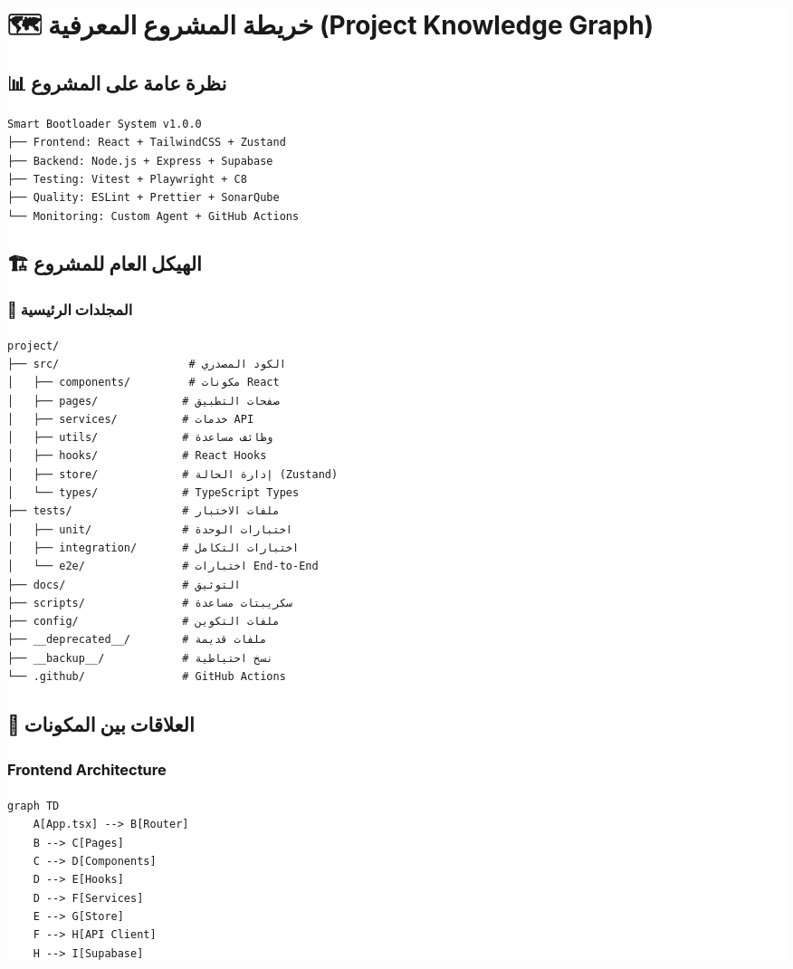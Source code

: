# 🗺️ خريطة المشروع المعرفية (Project Knowledge Graph)

## 📊 نظرة عامة على المشروع
```
Smart Bootloader System v1.0.0
├── Frontend: React + TailwindCSS + Zustand
├── Backend: Node.js + Express + Supabase
├── Testing: Vitest + Playwright + C8
├── Quality: ESLint + Prettier + SonarQube
└── Monitoring: Custom Agent + GitHub Actions
```

## 🏗️ الهيكل العام للمشروع

### 📁 المجلدات الرئيسية
```
project/
├── src/                    # الكود المصدري
│   ├── components/         # مكونات React
│   ├── pages/             # صفحات التطبيق
│   ├── services/          # خدمات API
│   ├── utils/             # وظائف مساعدة
│   ├── hooks/             # React Hooks
│   ├── store/             # إدارة الحالة (Zustand)
│   └── types/             # TypeScript Types
├── tests/                 # ملفات الاختبار
│   ├── unit/              # اختبارات الوحدة
│   ├── integration/       # اختبارات التكامل
│   └── e2e/               # اختبارات End-to-End
├── docs/                  # التوثيق
├── scripts/               # سكريبتات مساعدة
├── config/                # ملفات التكوين
├── __deprecated__/        # ملفات قديمة
├── __backup__/            # نسخ احتياطية
└── .github/               # GitHub Actions
```

## 🔗 العلاقات بين المكونات

### Frontend Architecture
```mermaid
graph TD
    A[App.tsx] --> B[Router]
    B --> C[Pages]
    C --> D[Components]
    D --> E[Hooks]
    D --> F[Services]
    E --> G[Store]
    F --> H[API Client]
    H --> I[Supabase]
```
